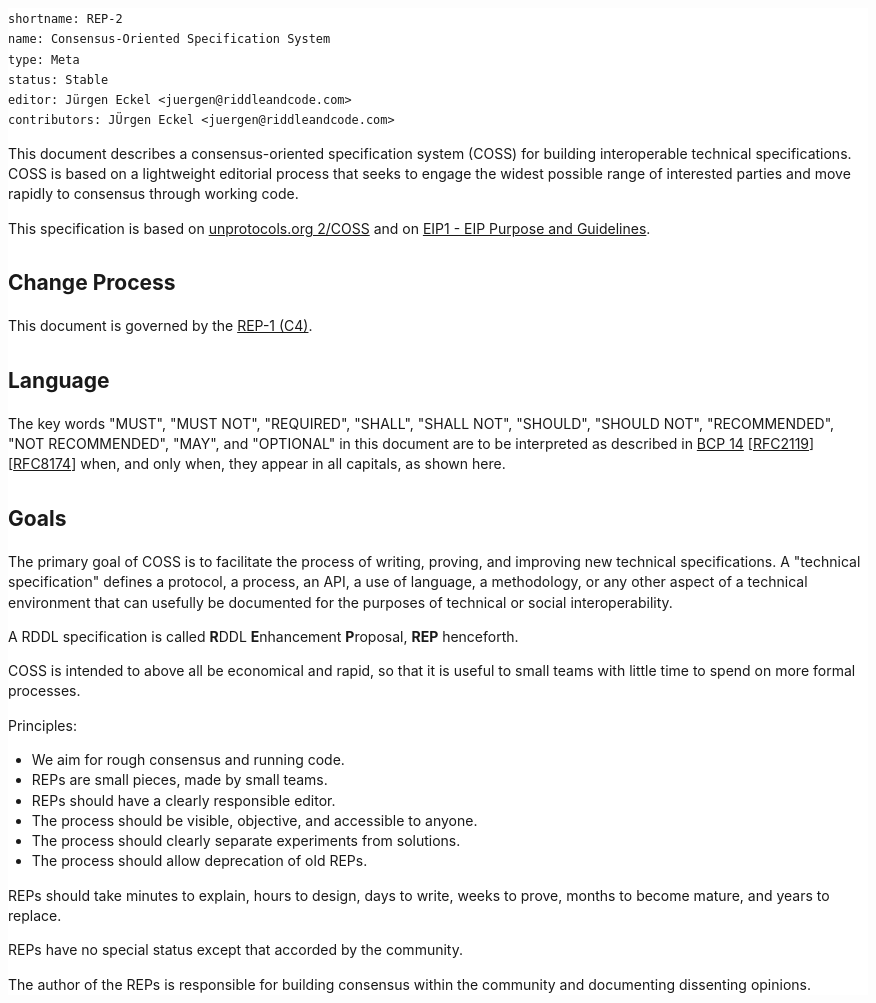 ```
shortname: REP-2
name: Consensus-Oriented Specification System
type: Meta
status: Stable
editor: Jürgen Eckel <juergen@riddleandcode.com>
contributors: JÜrgen Eckel <juergen@riddleandcode.com>
```

This document describes a consensus-oriented specification system (COSS) for building interoperable technical specifications. COSS is based on a lightweight editorial process that seeks to engage the widest possible range of interested parties and move rapidly to consensus through working code.

This specification is based on [unprotocols.org 2/COSS](https://rfc.unprotocols.org/2/) and on [EIP1 - EIP Purpose and Guidelines](https://github.com/ethereum/EIPs/blob/master/EIPS/eip-1.md).

## Change Process
This document is governed by the [REP-1 (C4)](./rep1.md).

## Language
The key words "MUST", "MUST NOT", "REQUIRED", "SHALL", "SHALL NOT", "SHOULD", "SHOULD NOT", "RECOMMENDED", "NOT RECOMMENDED", "MAY", and "OPTIONAL" in this document are to be interpreted as described in [BCP 14](https://tools.ietf.org/html/bcp14) \[[RFC2119](https://tools.ietf.org/html/rfc2119)\] \[[RFC8174](https://tools.ietf.org/html/rfc8174)\] when, and only when, they appear in all capitals, as shown here.

## Goals
The primary goal of COSS is to facilitate the process of writing, proving, and improving new technical specifications. A "technical specification" defines a protocol, a process, an API, a use of language, a methodology, or any other aspect of a technical environment that can usefully be documented for the purposes of technical or social interoperability.

A RDDL specification is called **R**DDL **E**nhancement **P**roposal, **REP** henceforth.

COSS is intended to above all be economical and rapid, so that it is useful to small teams with little time to spend on more formal processes.

Principles:

* We aim for rough consensus and running code.
* REPs are small pieces, made by small teams.
* REPs should have a clearly responsible editor.
* The process should be visible, objective, and accessible to anyone.
* The process should clearly separate experiments from solutions.
* The process should allow deprecation of old REPs.

REPs should take minutes to explain, hours to design, days to write, weeks to prove, months to become mature, and years to replace.

REPs have no special status except that accorded by the community.

The author of the REPs is responsible for building consensus within the community and documenting dissenting opinions.
